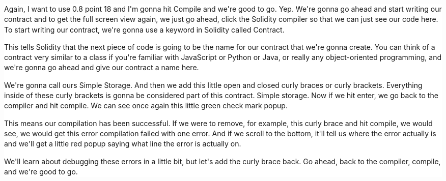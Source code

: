 Again, I want to use 0.8 point 18 and I'm gonna hit Compile and we're good to go. Yep. We're gonna go ahead and start writing our contract and to get the full screen view again, we just go ahead, click the Solidity compiler so that we can just see our code here. To start writing our contract, we're gonna use a keyword in Solidity called Contract.

This tells Solidity that the next piece of code is going to be the name for our contract that we're gonna create. You can think of a contract very similar to a class if you're familiar with JavaScript or Python or Java, or really any object-oriented programming, and we're gonna go ahead and give our contract a name here.

We're gonna call ours Simple Storage. And then we add this little open and closed curly braces or curly brackets. Everything inside of these curly brackets is gonna be considered part of this contract. Simple storage. Now if we hit enter, we go back to the compiler and hit compile. We can see once again this little green check mark popup.

This means our compilation has been successful. If we were to remove, for example, this curly brace and hit compile, we would see, we would get this error compilation failed with one error. And if we scroll to the bottom, it'll tell us where the error actually is and we'll get a little red popup saying what line the error is actually on.

We'll learn about debugging these errors in a little bit, but let's add the curly brace back. Go ahead, back to the compiler, compile, and we're good to go.